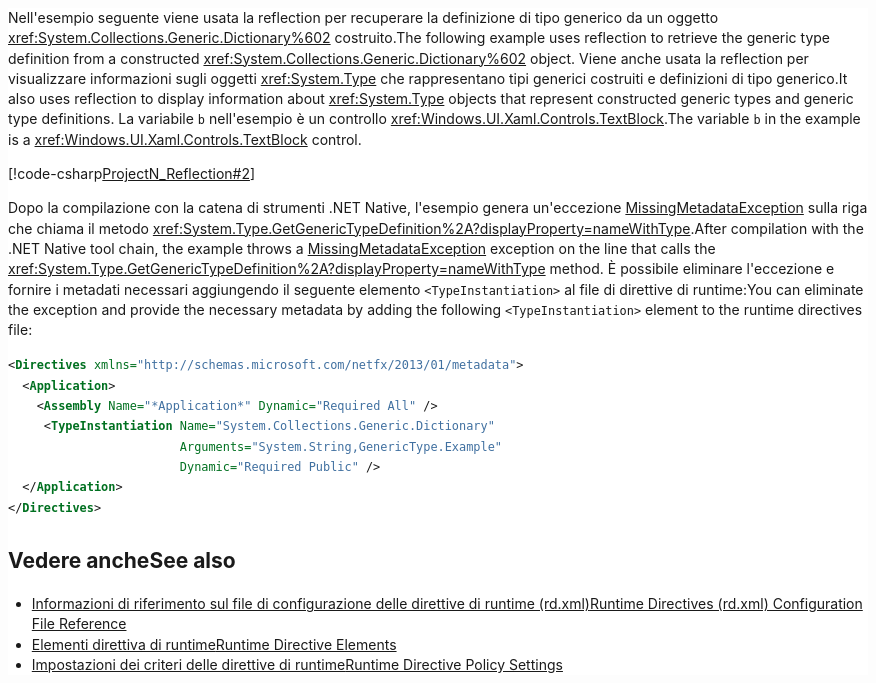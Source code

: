  <span data-ttu-id="d91e9-209">Nell'esempio seguente viene usata la reflection per recuperare la definizione di tipo generico da un oggetto <xref:System.Collections.Generic.Dictionary%602> costruito.</span><span class="sxs-lookup"><span data-stu-id="d91e9-209">The following example uses reflection to retrieve the generic type definition from a constructed <xref:System.Collections.Generic.Dictionary%602> object.</span></span> <span data-ttu-id="d91e9-210">Viene anche usata la reflection per visualizzare informazioni sugli oggetti <xref:System.Type> che rappresentano tipi generici costruiti e definizioni di tipo generico.</span><span class="sxs-lookup"><span data-stu-id="d91e9-210">It also uses reflection to display information about <xref:System.Type> objects that represent constructed generic types and generic type definitions.</span></span> <span data-ttu-id="d91e9-211">La variabile `b` nell'esempio è un controllo <xref:Windows.UI.Xaml.Controls.TextBlock>.</span><span class="sxs-lookup"><span data-stu-id="d91e9-211">The variable `b` in the example is a <xref:Windows.UI.Xaml.Controls.TextBlock> control.</span></span>  
  
 [!code-csharp[ProjectN_Reflection#2](../../../samples/snippets/csharp/VS_Snippets_CLR/projectn_reflection/cs/makegenerictype1.cs#2)]  
  
 <span data-ttu-id="d91e9-212">Dopo la compilazione con la catena di strumenti .NET Native, l'esempio genera un'eccezione [MissingMetadataException](missingmetadataexception-class-net-native.md) sulla riga che chiama il metodo <xref:System.Type.GetGenericTypeDefinition%2A?displayProperty=nameWithType>.</span><span class="sxs-lookup"><span data-stu-id="d91e9-212">After compilation with the .NET Native tool chain, the example throws a [MissingMetadataException](missingmetadataexception-class-net-native.md) exception on the line that calls the <xref:System.Type.GetGenericTypeDefinition%2A?displayProperty=nameWithType> method.</span></span> <span data-ttu-id="d91e9-213">È possibile eliminare l'eccezione e fornire i metadati necessari aggiungendo il seguente elemento `<TypeInstantiation>` al file di direttive di runtime:</span><span class="sxs-lookup"><span data-stu-id="d91e9-213">You can eliminate the exception and provide the necessary metadata by adding the following `<TypeInstantiation>` element to the runtime directives file:</span></span>  
  
```xml  
<Directives xmlns="http://schemas.microsoft.com/netfx/2013/01/metadata">  
  <Application>  
    <Assembly Name="*Application*" Dynamic="Required All" />  
     <TypeInstantiation Name="System.Collections.Generic.Dictionary"  
                        Arguments="System.String,GenericType.Example"  
                        Dynamic="Required Public" />  
  </Application>  
</Directives>  
```  
  
## <a name="see-also"></a><span data-ttu-id="d91e9-214">Vedere anche</span><span class="sxs-lookup"><span data-stu-id="d91e9-214">See also</span></span>

- [<span data-ttu-id="d91e9-215">Informazioni di riferimento sul file di configurazione delle direttive di runtime (rd.xml)</span><span class="sxs-lookup"><span data-stu-id="d91e9-215">Runtime Directives (rd.xml) Configuration File Reference</span></span>](runtime-directives-rd-xml-configuration-file-reference.md)
- [<span data-ttu-id="d91e9-216">Elementi direttiva di runtime</span><span class="sxs-lookup"><span data-stu-id="d91e9-216">Runtime Directive Elements</span></span>](runtime-directive-elements.md)
- [<span data-ttu-id="d91e9-217">Impostazioni dei criteri delle direttive di runtime</span><span class="sxs-lookup"><span data-stu-id="d91e9-217">Runtime Directive Policy Settings</span></span>](runtime-directive-policy-settings.md)
